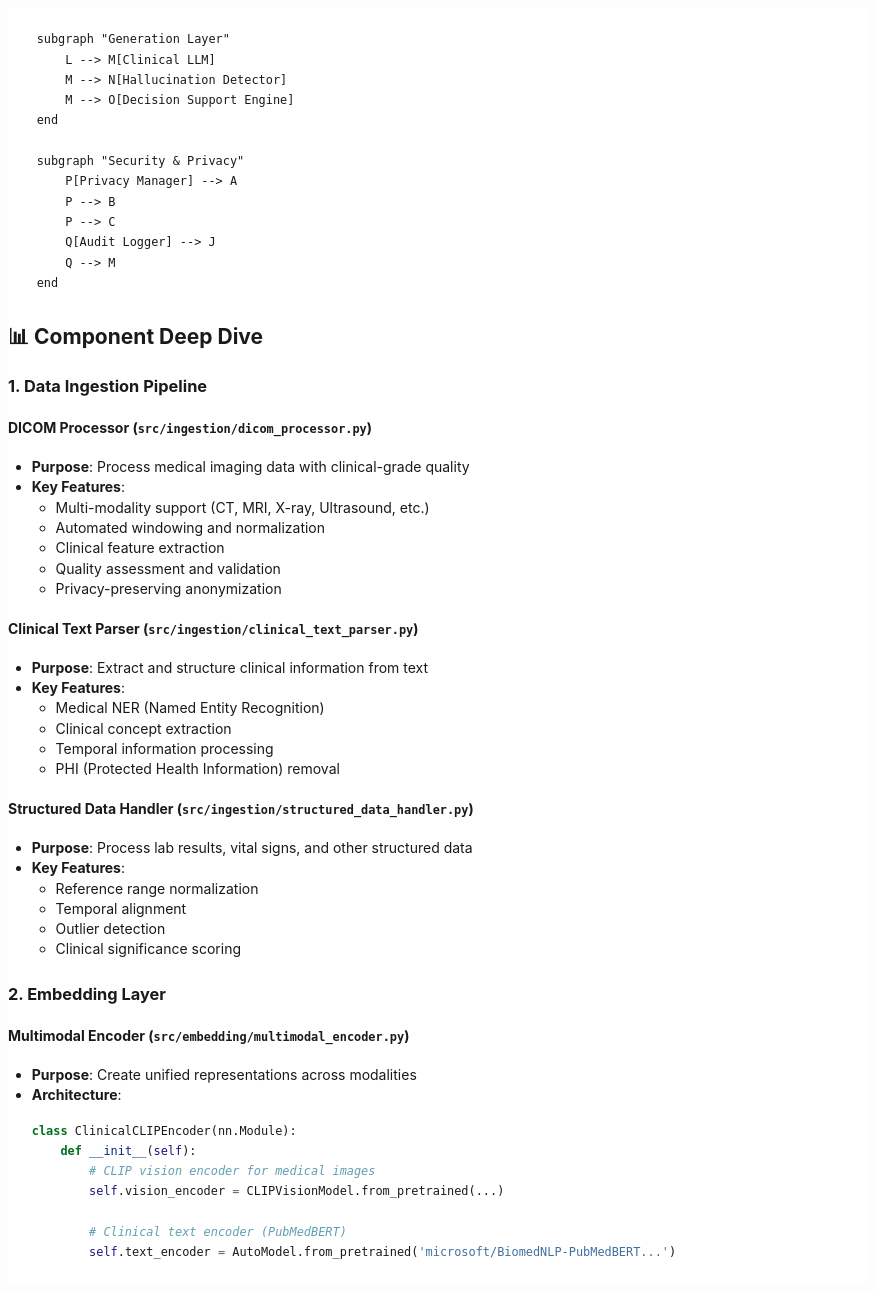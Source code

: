 ```mermaid
    
    subgraph "Generation Layer"
        L --> M[Clinical LLM]
        M --> N[Hallucination Detector]
        M --> O[Decision Support Engine]
    end
    
    subgraph "Security & Privacy"
        P[Privacy Manager] --> A
        P --> B
        P --> C
        Q[Audit Logger] --> J
        Q --> M
    end
```

## 📊 Component Deep Dive

### 1. Data Ingestion Pipeline

#### DICOM Processor (`src/ingestion/dicom_processor.py`)
- **Purpose**: Process medical imaging data with clinical-grade quality
- **Key Features**:
  - Multi-modality support (CT, MRI, X-ray, Ultrasound, etc.)
  - Automated windowing and normalization
  - Clinical feature extraction
  - Quality assessment and validation
  - Privacy-preserving anonymization

#### Clinical Text Parser (`src/ingestion/clinical_text_parser.py`)
- **Purpose**: Extract and structure clinical information from text
- **Key Features**:
  - Medical NER (Named Entity Recognition)
  - Clinical concept extraction
  - Temporal information processing
  - PHI (Protected Health Information) removal

#### Structured Data Handler (`src/ingestion/structured_data_handler.py`)
- **Purpose**: Process lab results, vital signs, and other structured data
- **Key Features**:
  - Reference range normalization
  - Temporal alignment
  - Outlier detection
  - Clinical significance scoring

### 2. Embedding Layer

#### Multimodal Encoder (`src/embedding/multimodal_encoder.py`)
- **Purpose**: Create unified representations across modalities
- **Architecture**:
  ```python
  class ClinicalCLIPEncoder(nn.Module):
      def __init__(self):
          # CLIP vision encoder for medical images
          self.vision_encoder = CLIPVisionModel.from_pretrained(...)
          
          # Clinical text encoder (PubMedBERT)
          self.text_encoder = AutoModel.from_pretrained('microsoft/BiomedNLP-PubMedBERT...')
          
  ```